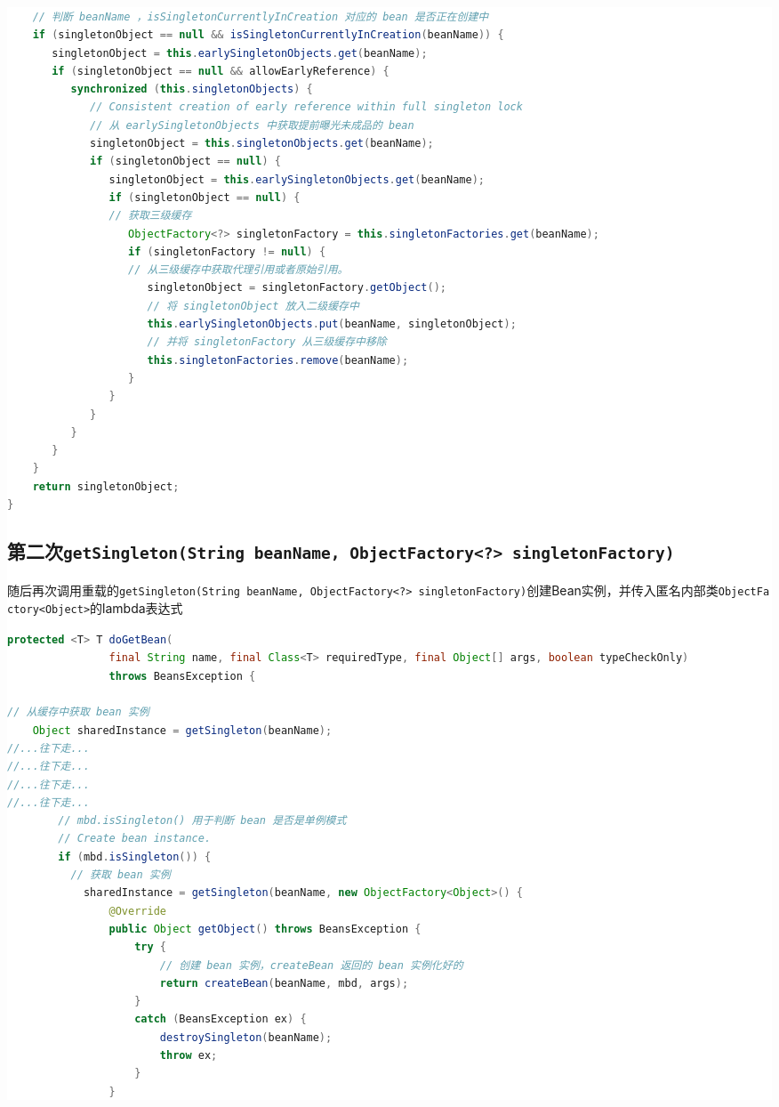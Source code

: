 ```java
    // 判断 beanName ，isSingletonCurrentlyInCreation 对应的 bean 是否正在创建中
    if (singletonObject == null && isSingletonCurrentlyInCreation(beanName)) {  
       singletonObject = this.earlySingletonObjects.get(beanName);  
       if (singletonObject == null && allowEarlyReference) {  
          synchronized (this.singletonObjects) {  
             // Consistent creation of early reference within full singleton lock  
             // 从 earlySingletonObjects 中获取提前曝光未成品的 bean
             singletonObject = this.singletonObjects.get(beanName);  
             if (singletonObject == null) {  
                singletonObject = this.earlySingletonObjects.get(beanName);  
                if (singletonObject == null) {  
                // 获取三级缓存
                   ObjectFactory<?> singletonFactory = this.singletonFactories.get(beanName);  
                   if (singletonFactory != null) {
                   // 从三级缓存中获取代理引用或者原始引用。  
                      singletonObject = singletonFactory.getObject();  
                      // 将 singletonObject 放入二级缓存中
                      this.earlySingletonObjects.put(beanName, singletonObject);  
                      // 并将 singletonFactory 从三级缓存中移除
                      this.singletonFactories.remove(beanName);  
                   }  
                }  
             }  
          }  
       }  
    }  
    return singletonObject;  
}
```
## 第二次`getSingleton(String beanName, ObjectFactory<?> singletonFactory)`
随后再次调用重载的`getSingleton(String beanName, ObjectFactory<?> singletonFactory)`创建Bean实例，并传入匿名内部类`ObjectFactory<Object>`的lambda表达式

```Java
protected <T> T doGetBean(
                final String name, final Class<T> requiredType, final Object[] args, boolean typeCheckOnly)
                throws BeansException {
        
// 从缓存中获取 bean 实例
    Object sharedInstance = getSingleton(beanName);
//...往下走...
//...往下走...
//...往下走...
//...往下走...
        // mbd.isSingleton() 用于判断 bean 是否是单例模式
        // Create bean instance.
        if (mbd.isSingleton()) {
          // 获取 bean 实例
            sharedInstance = getSingleton(beanName, new ObjectFactory<Object>() {
                @Override
                public Object getObject() throws BeansException {
                    try {
                        // 创建 bean 实例，createBean 返回的 bean 实例化好的
                        return createBean(beanName, mbd, args);
                    }
                    catch (BeansException ex) {
                        destroySingleton(beanName);
                        throw ex;
                    }
                }
```